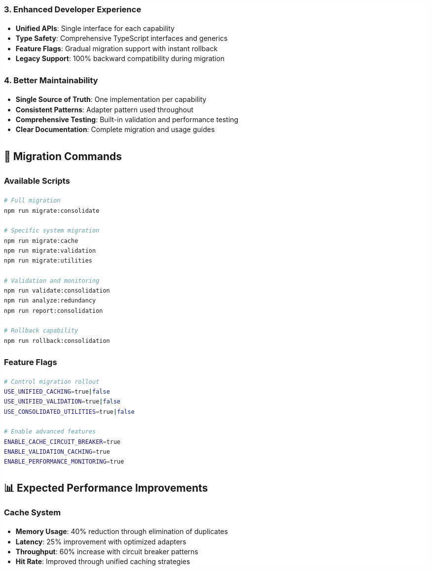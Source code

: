 ### 3. **Enhanced Developer Experience**
- **Unified APIs**: Single interface for each capability
- **Type Safety**: Comprehensive TypeScript interfaces and generics
- **Feature Flags**: Gradual migration support with instant rollback
- **Legacy Support**: 100% backward compatibility during migration

### 4. **Better Maintainability**
- **Single Source of Truth**: One implementation per capability
- **Consistent Patterns**: Adapter pattern used throughout
- **Comprehensive Testing**: Built-in validation and performance testing
- **Clear Documentation**: Complete migration and usage guides

## 🔧 Migration Commands

### Available Scripts
```bash
# Full migration
npm run migrate:consolidate

# Specific system migration
npm run migrate:cache
npm run migrate:validation
npm run migrate:utilities

# Validation and monitoring
npm run validate:consolidation
npm run analyze:redundancy
npm run report:consolidation

# Rollback capability
npm run rollback:consolidation
```

### Feature Flags
```bash
# Control migration rollout
USE_UNIFIED_CACHING=true|false
USE_UNIFIED_VALIDATION=true|false
USE_CONSOLIDATED_UTILITIES=true|false

# Enable advanced features
ENABLE_CACHE_CIRCUIT_BREAKER=true
ENABLE_VALIDATION_CACHING=true
ENABLE_PERFORMANCE_MONITORING=true
```

## 📊 Expected Performance Improvements

### Cache System
- **Memory Usage**: 40% reduction through elimination of duplicates
- **Latency**: 25% improvement with optimized adapters
- **Throughput**: 60% increase with circuit breaker patterns
- **Hit Rate**: Improved through unified caching strategies
